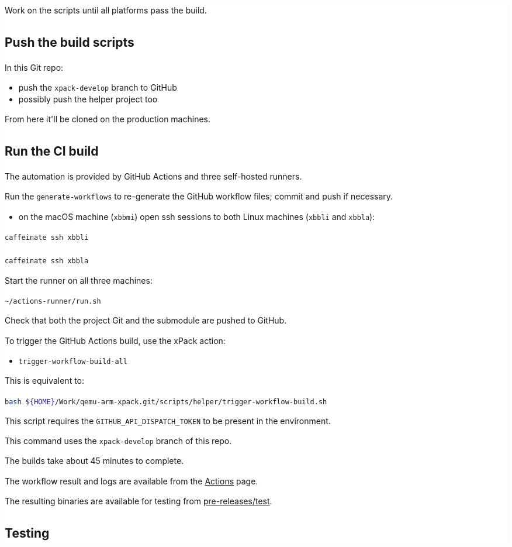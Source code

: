 Work on the scripts until all platforms pass the build.

## Push the build scripts

In this Git repo:

- push the `xpack-develop` branch to GitHub
- possibly push the helper project too

From here it'll be cloned on the production machines.

## Run the CI build

The automation is provided by GitHub Actions and three self-hosted runners.

Run the `generate-workflows` to re-generate the
GitHub workflow files; commit and push if necessary.

- on the macOS machine (`xbbmi`) open ssh sessions to both Linux
machines (`xbbli` and `xbbla`):

```sh
caffeinate ssh xbbli

caffeinate ssh xbbla
```

Start the runner on all three machines:

```sh
~/actions-runner/run.sh
```

Check that both the project Git and the submodule are pushed to GitHub.

To trigger the GitHub Actions build, use the xPack action:

- `trigger-workflow-build-all`

This is equivalent to:

```sh
bash ${HOME}/Work/qemu-arm-xpack.git/scripts/helper/trigger-workflow-build.sh
```

This script requires the `GITHUB_API_DISPATCH_TOKEN` to be present
in the environment.

This command uses the `xpack-develop` branch of this repo.

The builds take about 45 minutes to complete.

The workflow result and logs are available from the
[Actions](https://github.com/xpack-dev-tools/qemu-arm-xpack/actions/) page.

The resulting binaries are available for testing from
[pre-releases/test](https://github.com/xpack-dev-tools/pre-releases/releases/tag/test/).

## Testing
